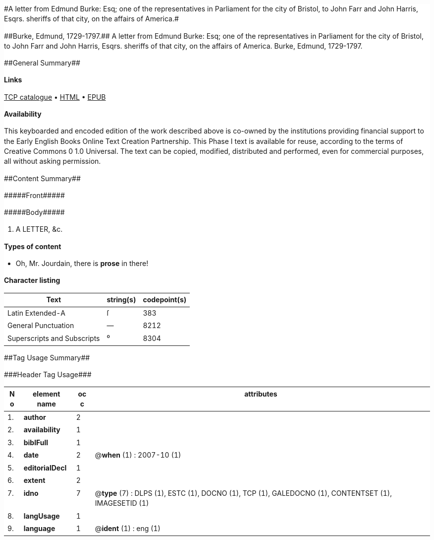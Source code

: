 #A letter from Edmund Burke: Esq; one of the representatives in Parliament for the city of Bristol, to John Farr and John Harris, Esqrs. sheriffs of that city, on the affairs of America.#

##Burke, Edmund, 1729-1797.##
A letter from Edmund Burke: Esq; one of the representatives in Parliament for the city of Bristol, to John Farr and John Harris, Esqrs. sheriffs of that city, on the affairs of America.
Burke, Edmund, 1729-1797.

##General Summary##

**Links**

[TCP catalogue](http://www.ota.ox.ac.uk/tcp/)  • 
[HTML](http://tei.it.ox.ac.uk/tcp/Texts-HTML/free/004/004804912.html)  • 
[EPUB](http://tei.it.ox.ac.uk/tcp/Texts-EPUB/free/004/004804912.epub)

**Availability**

This keyboarded and encoded edition of the
	       work described above is co-owned by the institutions
	       providing financial support to the Early English Books
	       Online Text Creation Partnership. This Phase I text is
	       available for reuse, according to the terms of Creative
	       Commons 0 1.0 Universal. The text can be copied,
	       modified, distributed and performed, even for
	       commercial purposes, all without asking permission.


##Content Summary##

#####Front#####

#####Body#####

1. A LETTER, &c.

**Types of content**

  * Oh, Mr. Jourdain, there is **prose** in there!

**Character listing**


|Text|string(s)|codepoint(s)|
|---|---|---|
|Latin Extended-A|ſ|383|
|General Punctuation|—|8212|
|Superscripts             and Subscripts|⁰|8304|

##Tag Usage Summary##

###Header Tag Usage###

|No|element name|occ|attributes|
|---|---|---|---|
|1.|__author__|2||
|2.|__availability__|1||
|3.|__biblFull__|1||
|4.|__date__|2| @__when__ (1) : 2007-10 (1)|
|5.|__editorialDecl__|1||
|6.|__extent__|2||
|7.|__idno__|7| @__type__ (7) : DLPS (1), ESTC (1), DOCNO (1), TCP (1), GALEDOCNO (1), CONTENTSET (1), IMAGESETID (1)|
|8.|__langUsage__|1||
|9.|__language__|1| @__ident__ (1) : eng (1)|